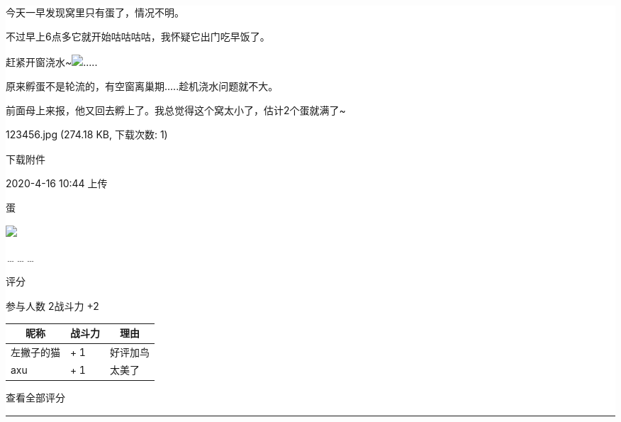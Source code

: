 今天一早发现窝里只有蛋了，情况不明。

不过早上6点多它就开始咕咕咕咕，我怀疑它出门吃早饭了。

赶紧开窗浇水~<img src="https://static.saraba1st.com/image/smiley/face2017/033.png" referrerpolicy="no-referrer">.....

原来孵蛋不是轮流的，有空窗离巢期.....趁机浇水问题就不大。


前面母上来报，他又回去孵上了。我总觉得这个窝太小了，估计2个蛋就满了~








123456.jpg
(274.18 KB, 下载次数: 1)




下载附件


2020-4-16 10:44 上传








蛋

<img src="https://img.saraba1st.com/forum/202004/16/104444wzlinznoyfy5o5op.jpg" referrerpolicy="no-referrer">








﹍﹍﹍

评分





 参与人数 2战斗力 +2

|昵称|战斗力|理由|
|----|---|---|
| 左撇子的猫| + 1|好评加鸟|
| axu| + 1|太美了|



查看全部评分






-----
